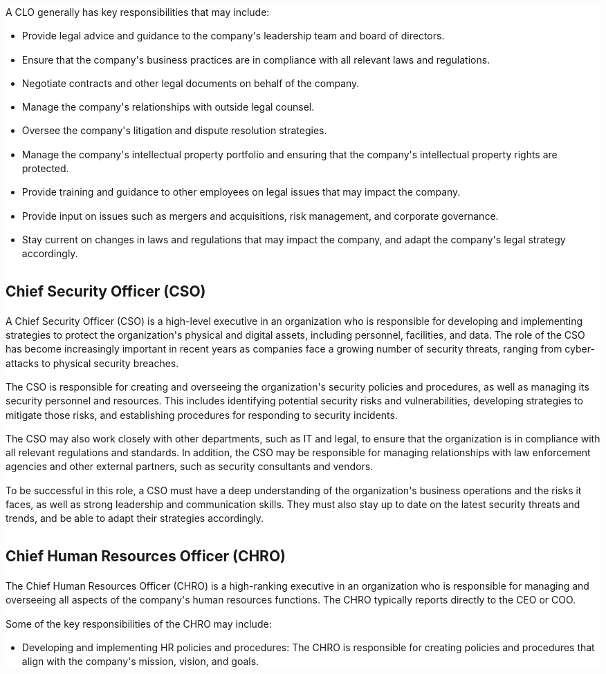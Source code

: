 A CLO generally has key responsibilities that may include:

* Provide legal advice and guidance to the company's leadership team and board of directors.

* Ensure that the company's business practices are in compliance with all relevant laws and regulations.

* Negotiate contracts and other legal documents on behalf of the company.

* Manage the company's relationships with outside legal counsel.

* Oversee the company's litigation and dispute resolution strategies.

* Manage the company's intellectual property portfolio and ensuring that the company's intellectual property rights are protected.

* Provide training and guidance to other employees on legal issues that may impact the company.

* Provide input on issues such as mergers and acquisitions, risk management, and corporate governance.

* Stay current on changes in laws and regulations that may impact the company, and adapt the company's legal strategy accordingly.


## Chief Security Officer (CSO)

A Chief Security Officer (CSO) is a high-level executive in an organization who is responsible for developing and implementing strategies to protect the organization's physical and digital assets, including personnel, facilities, and data. The role of the CSO has become increasingly important in recent years as companies face a growing number of security threats, ranging from cyber-attacks to physical security breaches.

The CSO is responsible for creating and overseeing the organization's security policies and procedures, as well as managing its security personnel and resources. This includes identifying potential security risks and vulnerabilities, developing strategies to mitigate those risks, and establishing procedures for responding to security incidents.

The CSO may also work closely with other departments, such as IT and legal, to ensure that the organization is in compliance with all relevant regulations and standards. In addition, the CSO may be responsible for managing relationships with law enforcement agencies and other external partners, such as security consultants and vendors.

To be successful in this role, a CSO must have a deep understanding of the organization's business operations and the risks it faces, as well as strong leadership and communication skills. They must also stay up to date on the latest security threats and trends, and be able to adapt their strategies accordingly.


## Chief Human Resources Officer (CHRO)

The Chief Human Resources Officer (CHRO) is a high-ranking executive in an organization who is responsible for managing and overseeing all aspects of the company's human resources functions. The CHRO typically reports directly to the CEO or COO.

Some of the key responsibilities of the CHRO may include:

* Developing and implementing HR policies and procedures: The CHRO is responsible for creating policies and procedures that align with the company's mission, vision, and goals.
